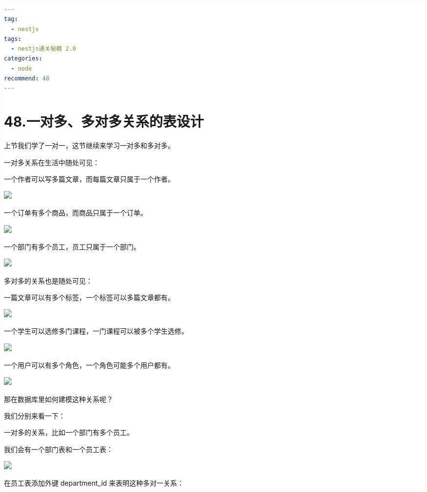```yaml
---
tag:
  - nestjs
tags:
  - nestjs通关秘籍 2.0
categories:
  - node
recommend: 48
---
```


# 48.一对多、多对多关系的表设计

上节我们学了一对一，这节继续来学习一对多和多对多。

一对多关系在生活中随处可见：

一个作者可以写多篇文章，而每篇文章只属于一个作者。

![](/nestjsCheats/image-1398.jpg)

一个订单有多个商品，而商品只属于一个订单。

![](/nestjsCheats/image-1399.jpg)

一个部门有多个员工，员工只属于一个部门。

![](/nestjsCheats/image-1400.jpg)

多对多的关系也是随处可见：

一篇文章可以有多个标签，一个标签可以多篇文章都有。

![](/nestjsCheats/image-1401.jpg)

一个学生可以选修多门课程，一门课程可以被多个学生选修。

![](/nestjsCheats/image-1402.jpg)

一个用户可以有多个角色，一个角色可能多个用户都有。

![](/nestjsCheats/image-1403.jpg)

那在数据库里如何建模这种关系呢？

我们分别来看一下：

一对多的关系，比如一个部门有多个员工。

我们会有一个部门表和一个员工表：

![](/nestjsCheats/image-1404.jpg)

在员工表添加外键 department_id 来表明这种多对一关系：
